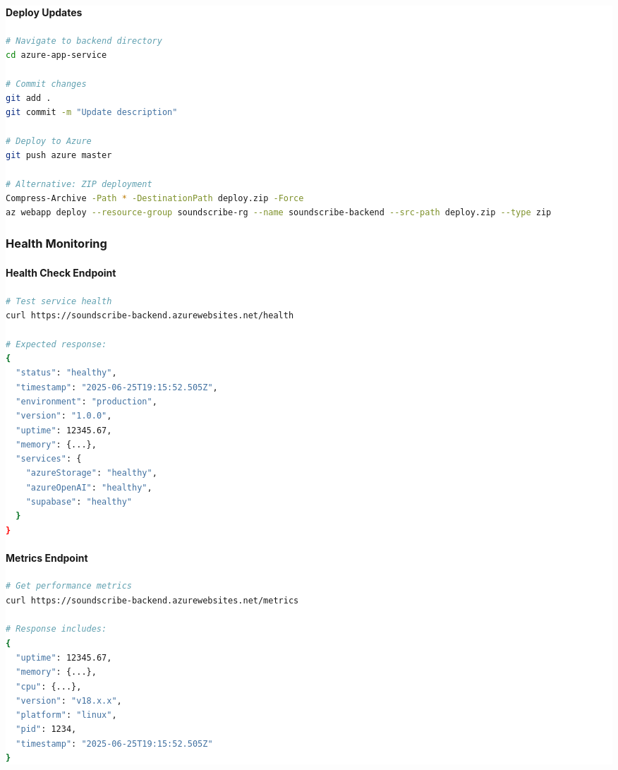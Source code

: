 #### Deploy Updates
```bash
# Navigate to backend directory
cd azure-app-service

# Commit changes
git add .
git commit -m "Update description"

# Deploy to Azure
git push azure master

# Alternative: ZIP deployment
Compress-Archive -Path * -DestinationPath deploy.zip -Force
az webapp deploy --resource-group soundscribe-rg --name soundscribe-backend --src-path deploy.zip --type zip
```

### Health Monitoring

#### Health Check Endpoint
```bash
# Test service health
curl https://soundscribe-backend.azurewebsites.net/health

# Expected response:
{
  "status": "healthy",
  "timestamp": "2025-06-25T19:15:52.505Z",
  "environment": "production",
  "version": "1.0.0",
  "uptime": 12345.67,
  "memory": {...},
  "services": {
    "azureStorage": "healthy",
    "azureOpenAI": "healthy",
    "supabase": "healthy"
  }
}
```

#### Metrics Endpoint
```bash
# Get performance metrics
curl https://soundscribe-backend.azurewebsites.net/metrics

# Response includes:
{
  "uptime": 12345.67,
  "memory": {...},
  "cpu": {...},
  "version": "v18.x.x",
  "platform": "linux",
  "pid": 1234,
  "timestamp": "2025-06-25T19:15:52.505Z"
}
```
